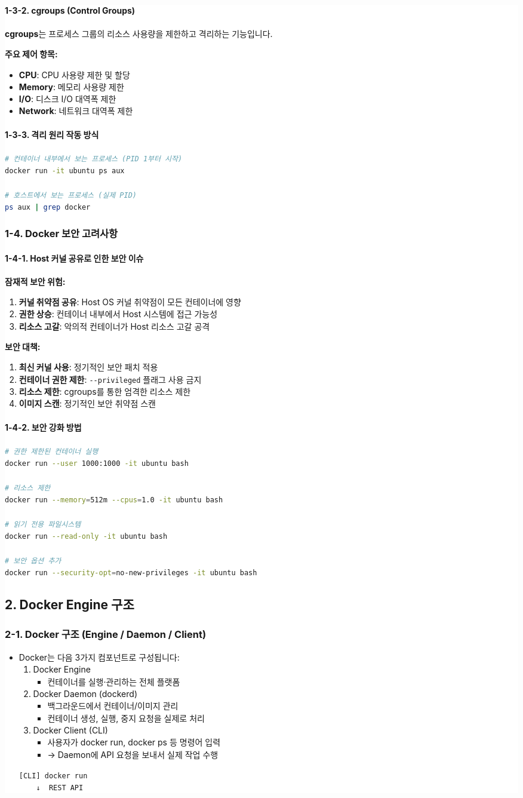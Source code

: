 #### 1-3-2. cgroups (Control Groups)

**cgroups**는 프로세스 그룹의 리소스 사용량을 제한하고 격리하는 기능입니다.

**주요 제어 항목:**
- **CPU**: CPU 사용량 제한 및 할당
- **Memory**: 메모리 사용량 제한
- **I/O**: 디스크 I/O 대역폭 제한
- **Network**: 네트워크 대역폭 제한

#### 1-3-3. 격리 원리 작동 방식

```bash
# 컨테이너 내부에서 보는 프로세스 (PID 1부터 시작)
docker run -it ubuntu ps aux

# 호스트에서 보는 프로세스 (실제 PID)
ps aux | grep docker
```

### 1-4. Docker 보안 고려사항

#### 1-4-1. Host 커널 공유로 인한 보안 이슈

**잠재적 보안 위험:**
1. **커널 취약점 공유**: Host OS 커널 취약점이 모든 컨테이너에 영향
2. **권한 상승**: 컨테이너 내부에서 Host 시스템에 접근 가능성
3. **리소스 고갈**: 악의적 컨테이너가 Host 리소스 고갈 공격

**보안 대책:**
1. **최신 커널 사용**: 정기적인 보안 패치 적용
2. **컨테이너 권한 제한**: `--privileged` 플래그 사용 금지
3. **리소스 제한**: cgroups를 통한 엄격한 리소스 제한
4. **이미지 스캔**: 정기적인 보안 취약점 스캔

#### 1-4-2. 보안 강화 방법

```bash
# 권한 제한된 컨테이너 실행
docker run --user 1000:1000 -it ubuntu bash

# 리소스 제한
docker run --memory=512m --cpus=1.0 -it ubuntu bash

# 읽기 전용 파일시스템
docker run --read-only -it ubuntu bash

# 보안 옵션 추가
docker run --security-opt=no-new-privileges -it ubuntu bash
```

## 2. Docker Engine 구조

### 2-1. Docker 구조 (Engine / Daemon / Client)
- Docker는 다음 3가지 컴포넌트로 구성됩니다:
    1.	Docker Engine
        - 컨테이너를 실행·관리하는 전체 플랫폼
    2.	Docker Daemon (dockerd)
        - 백그라운드에서 컨테이너/이미지 관리
        - 컨테이너 생성, 실행, 중지 요청을 실제로 처리
    3.	Docker Client (CLI)
        - 사용자가 docker run, docker ps 등 명령어 입력
        - → Daemon에 API 요청을 보내서 실제 작업 수행
    ```
    [CLI] docker run
        ↓  REST API